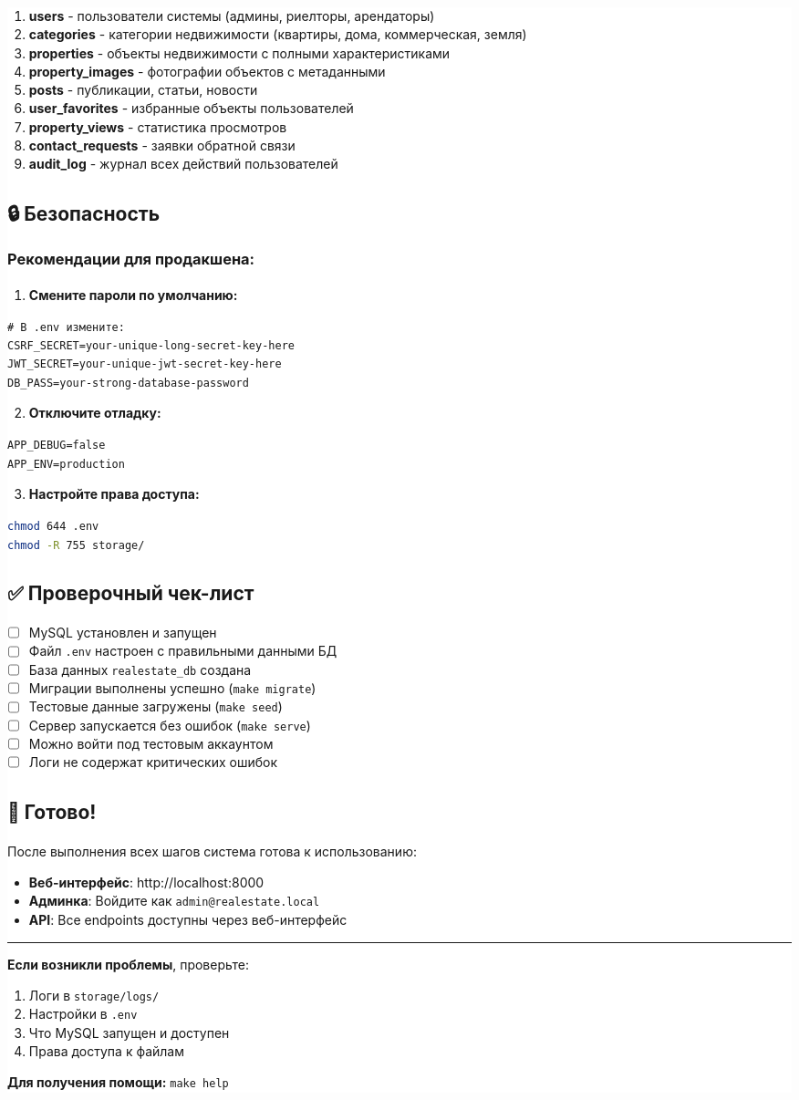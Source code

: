 1. **users** - пользователи системы (админы, риелторы, арендаторы)
2. **categories** - категории недвижимости (квартиры, дома, коммерческая, земля)
3. **properties** - объекты недвижимости с полными характеристиками
4. **property_images** - фотографии объектов с метаданными
5. **posts** - публикации, статьи, новости
6. **user_favorites** - избранные объекты пользователей
7. **property_views** - статистика просмотров
8. **contact_requests** - заявки обратной связи
9. **audit_log** - журнал всех действий пользователей

## 🔒 Безопасность

### Рекомендации для продакшена:

1. **Смените пароли по умолчанию:**
```env
# В .env измените:
CSRF_SECRET=your-unique-long-secret-key-here
JWT_SECRET=your-unique-jwt-secret-key-here
DB_PASS=your-strong-database-password
```

2. **Отключите отладку:**
```env
APP_DEBUG=false
APP_ENV=production
```

3. **Настройте права доступа:**
```bash
chmod 644 .env
chmod -R 755 storage/
```

## ✅ Проверочный чек-лист

- [ ] MySQL установлен и запущен
- [ ] Файл `.env` настроен с правильными данными БД
- [ ] База данных `realestate_db` создана
- [ ] Миграции выполнены успешно (`make migrate`)
- [ ] Тестовые данные загружены (`make seed`)
- [ ] Сервер запускается без ошибок (`make serve`)
- [ ] Можно войти под тестовым аккаунтом
- [ ] Логи не содержат критических ошибок

## 🎉 Готово!

После выполнения всех шагов система готова к использованию:
- **Веб-интерфейс**: http://localhost:8000
- **Админка**: Войдите как `admin@realestate.local`
- **API**: Все endpoints доступны через веб-интерфейс

---

**Если возникли проблемы**, проверьте:
1. Логи в `storage/logs/`
2. Настройки в `.env`
3. Что MySQL запущен и доступен
4. Права доступа к файлам

**Для получения помощи:** `make help`